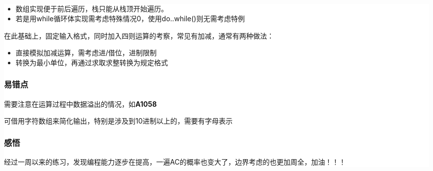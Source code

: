 + 数组实现便于前后遍历，栈只能从栈顶开始遍历。
+ 若是用while循环体实现需考虑特殊情况0，使用do..while()则无需考虑特例

在此基础上，固定输入格式，同时加入四则运算的考察，常见有加减，通常有两种做法：

+ 直接模拟加减运算，需考虑进/借位，进制限制
+ 转换为最小单位，再通过求取求整转换为规定格式

### 易错点

需要注意在运算过程中数据溢出的情况，如**A1058**

可借用字符数组来简化输出，特别是涉及到10进制以上的，需要有字母表示

### 感悟

经过一周以来的练习，发现编程能力逐步在提高，一遍AC的概率也变大了，边界考虑的也更加周全，加油！！！